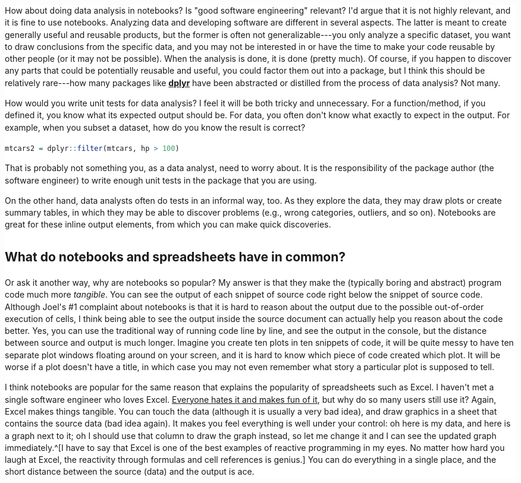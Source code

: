 How about doing data analysis in notebooks? Is "good software engineering" relevant? I'd argue that it is not highly relevant, and it is fine to use notebooks. Analyzing data and developing software are different in several aspects. The latter is meant to create generally useful and reusable products, but the former is often not generalizable---you only analyze a specific dataset, you want to draw conclusions from the specific data, and you may not be interested in or have the time to make your code reusable by other people (or it may not be possible). When the analysis is done, it is done (pretty much). Of course, if you happen to discover any parts that could be potentially reusable and useful, you could factor them out into a package, but I think this should be relatively rare---how many packages like [**dplyr**](https://dplyr.tidyverse.org) have been abstracted or distilled from the process of data analysis? Not many.

How would you write unit tests for data analysis? I feel it will be both tricky and unnecessary. For a function/method, if you defined it, you know what its expected output should be. For data, you often don't know what exactly to expect in the output. For example, when you subset a dataset, how do you know the result is correct?

```r
mtcars2 = dplyr::filter(mtcars, hp > 100)
```

That is probably not something you, as a data analyst, need to worry about. It is the responsibility of the package author (the software engineer) to write enough unit tests in the package that you are using.

On the other hand, data analysts often do tests in an informal way, too. As they explore the data, they may draw plots or create summary tables, in which they may be able to discover problems (e.g., wrong categories, outliers, and so on). Notebooks are great for these inline output elements, from which you can make quick discoveries.

## What do notebooks and spreadsheets have in common?

Or ask it another way, why are notebooks so popular? My answer is that they make the (typically boring and abstract) program code much more _tangible_. You can see the output of each snippet of source code right below the snippet of source code. Although Joel's #1 complaint about notebooks is that it is hard to reason about the output due to the possible out-of-order execution of cells, I think being able to see the output inside the source document can actually help you reason about the code better. Yes, you can use the traditional way of running code line by line, and see the output in the console, but the distance between source and output is much longer. Imagine you create ten plots in ten snippets of code, it will be quite messy to have ten separate plot windows floating around on your screen, and it is hard to know which piece of code created which plot. It will be worse if a plot doesn't have a title, in which case you may not even remember what story a particular plot is supposed to tell.

I think notebooks are popular for the same reason that explains the popularity of spreadsheets such as Excel. I haven't met a single software engineer who loves Excel. [Everyone hates it and makes fun of it](https://twitter.com/brookLYNevery1/status/1037462991015432195), but why do so many users still use it? Again, Excel makes things tangible. You can touch the data (although it is usually a very bad idea), and draw graphics in a sheet that contains the source data (bad idea again). It makes you feel everything is well under your control: oh here is my data, and here is a graph next to it; oh I should use that column to draw the graph instead, so let me change it and I can see the updated graph immediately.^[I have to say that Excel is one of the best examples of reactive programming in my eyes. No matter how hard you laugh at Excel, the reactivity through formulas and cell references is genius.] You can do everything in a single place, and the short distance between the source (data) and the output is ace.
